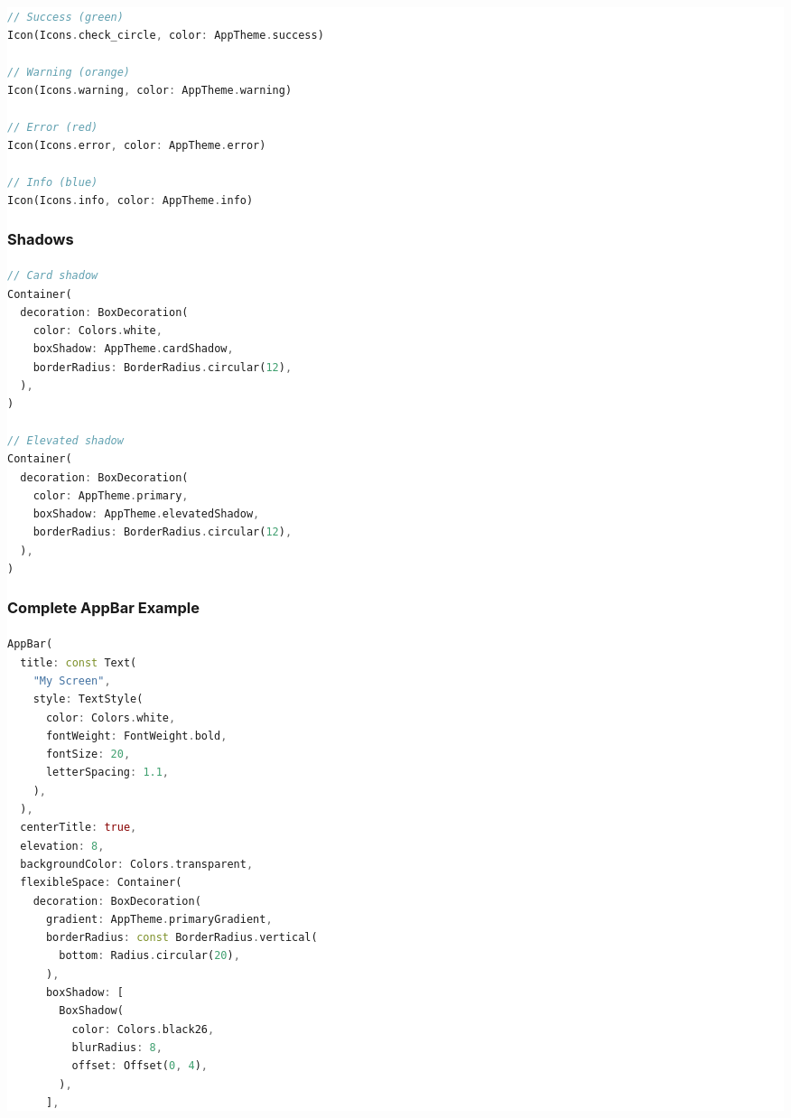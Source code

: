 ```dart
// Success (green)
Icon(Icons.check_circle, color: AppTheme.success)

// Warning (orange)
Icon(Icons.warning, color: AppTheme.warning)

// Error (red)
Icon(Icons.error, color: AppTheme.error)

// Info (blue)
Icon(Icons.info, color: AppTheme.info)
```

### Shadows

```dart
// Card shadow
Container(
  decoration: BoxDecoration(
    color: Colors.white,
    boxShadow: AppTheme.cardShadow,
    borderRadius: BorderRadius.circular(12),
  ),
)

// Elevated shadow
Container(
  decoration: BoxDecoration(
    color: AppTheme.primary,
    boxShadow: AppTheme.elevatedShadow,
    borderRadius: BorderRadius.circular(12),
  ),
)
```

### Complete AppBar Example

```dart
AppBar(
  title: const Text(
    "My Screen",
    style: TextStyle(
      color: Colors.white,
      fontWeight: FontWeight.bold,
      fontSize: 20,
      letterSpacing: 1.1,
    ),
  ),
  centerTitle: true,
  elevation: 8,
  backgroundColor: Colors.transparent,
  flexibleSpace: Container(
    decoration: BoxDecoration(
      gradient: AppTheme.primaryGradient,
      borderRadius: const BorderRadius.vertical(
        bottom: Radius.circular(20),
      ),
      boxShadow: [
        BoxShadow(
          color: Colors.black26,
          blurRadius: 8,
          offset: Offset(0, 4),
        ),
      ],
```